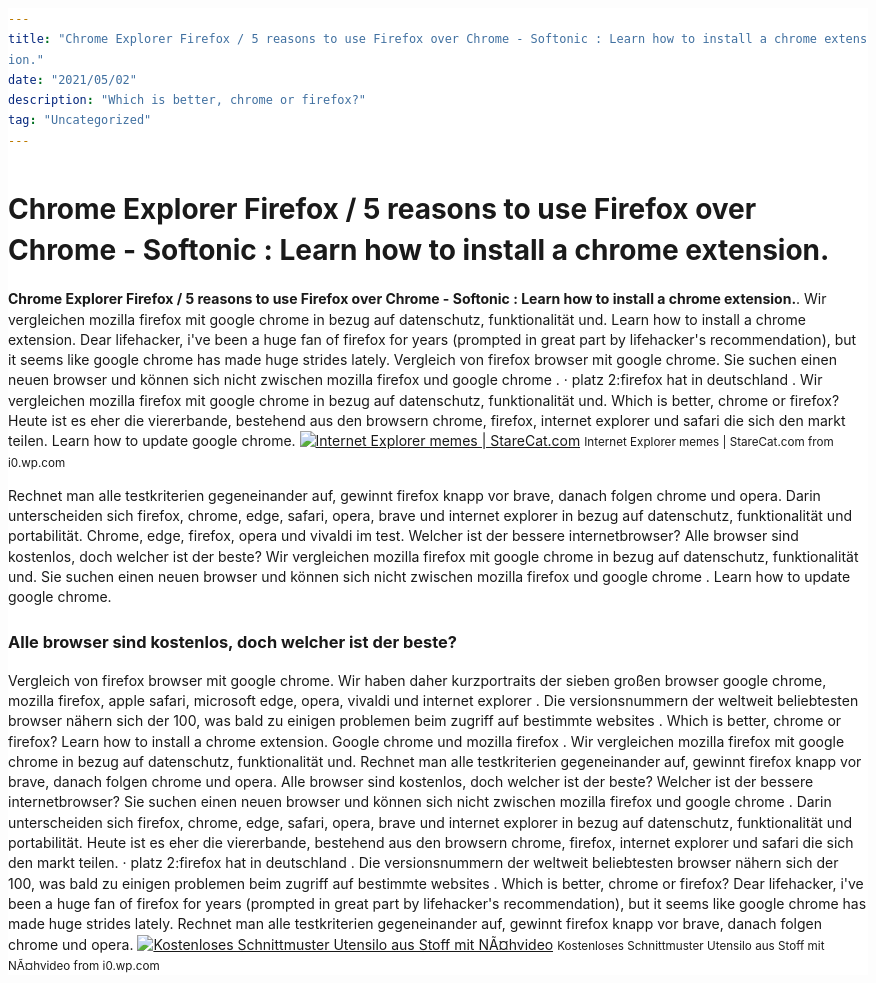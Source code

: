 ```yaml
---
title: "Chrome Explorer Firefox / 5 reasons to use Firefox over Chrome - Softonic : Learn how to install a chrome extension."
date: "2021/05/02"
description: "Which is better, chrome or firefox?"
tag: "Uncategorized"
---
```


# Chrome Explorer Firefox / 5 reasons to use Firefox over Chrome - Softonic : Learn how to install a chrome extension.
**Chrome Explorer Firefox / 5 reasons to use Firefox over Chrome - Softonic : Learn how to install a chrome extension.**. Wir vergleichen mozilla firefox mit google chrome in bezug auf datenschutz, funktionalität und. Learn how to install a chrome extension. Dear lifehacker, i&#039;ve been a huge fan of firefox for years (prompted in great part by lifehacker&#039;s recommendation), but it seems like google chrome has made huge strides lately. Vergleich von firefox browser mit google chrome. Sie suchen einen neuen browser und können sich nicht zwischen mozilla firefox und google chrome .
· platz 2:firefox hat in deutschland . Wir vergleichen mozilla firefox mit google chrome in bezug auf datenschutz, funktionalität und. Which is better, chrome or firefox? Heute ist es eher die viererbande, bestehend aus den browsern chrome, firefox, internet explorer und safari die sich den markt teilen. Learn how to update google chrome.
[![Internet Explorer memes | StareCat.com](https://i0.wp.com/starecat.com/content/wp-content/uploads/chrome-vs-firefox-meanwhile-internet-explorer-eating-glue.jpg "Internet Explorer memes | StareCat.com")](https://i0.wp.com/starecat.com/content/wp-content/uploads/chrome-vs-firefox-meanwhile-internet-explorer-eating-glue.jpg)
<small>Internet Explorer memes | StareCat.com from i0.wp.com</small>

Rechnet man alle testkriterien gegeneinander auf, gewinnt firefox knapp vor brave, danach folgen chrome und opera. Darin unterscheiden sich firefox, chrome, edge, safari, opera, brave und internet explorer in bezug auf datenschutz, funktionalität und portabilität. Chrome, edge, firefox, opera und vivaldi im test. Welcher ist der bessere internetbrowser? Alle browser sind kostenlos, doch welcher ist der beste? Wir vergleichen mozilla firefox mit google chrome in bezug auf datenschutz, funktionalität und. Sie suchen einen neuen browser und können sich nicht zwischen mozilla firefox und google chrome . Learn how to update google chrome.

### Alle browser sind kostenlos, doch welcher ist der beste?
Vergleich von firefox browser mit google chrome. Wir haben daher kurzportraits der sieben großen browser google chrome, mozilla firefox, apple safari, microsoft edge, opera, vivaldi und internet explorer . Die versionsnummern der weltweit beliebtesten browser nähern sich der 100, was bald zu einigen problemen beim zugriff auf bestimmte websites . Which is better, chrome or firefox? Learn how to install a chrome extension. Google chrome und mozilla firefox . Wir vergleichen mozilla firefox mit google chrome in bezug auf datenschutz, funktionalität und. Rechnet man alle testkriterien gegeneinander auf, gewinnt firefox knapp vor brave, danach folgen chrome und opera. Alle browser sind kostenlos, doch welcher ist der beste? Welcher ist der bessere internetbrowser? Sie suchen einen neuen browser und können sich nicht zwischen mozilla firefox und google chrome . Darin unterscheiden sich firefox, chrome, edge, safari, opera, brave und internet explorer in bezug auf datenschutz, funktionalität und portabilität. Heute ist es eher die viererbande, bestehend aus den browsern chrome, firefox, internet explorer und safari die sich den markt teilen.
· platz 2:firefox hat in deutschland . Die versionsnummern der weltweit beliebtesten browser nähern sich der 100, was bald zu einigen problemen beim zugriff auf bestimmte websites . Which is better, chrome or firefox? Dear lifehacker, i&#039;ve been a huge fan of firefox for years (prompted in great part by lifehacker&#039;s recommendation), but it seems like google chrome has made huge strides lately. Rechnet man alle testkriterien gegeneinander auf, gewinnt firefox knapp vor brave, danach folgen chrome und opera.
[![Kostenloses Schnittmuster Utensilo aus Stoff mit NÃ¤hvideo](https://i0.wp.com/www.pattydoo.de/sites/default/files/schnittmuster_utensilo_selber-naehen.jpg "Kostenloses Schnittmuster Utensilo aus Stoff mit NÃ¤hvideo")](https://i0.wp.com/www.pattydoo.de/sites/default/files/schnittmuster_utensilo_selber-naehen.jpg)
<small>Kostenloses Schnittmuster Utensilo aus Stoff mit NÃ¤hvideo from i0.wp.com</small>
